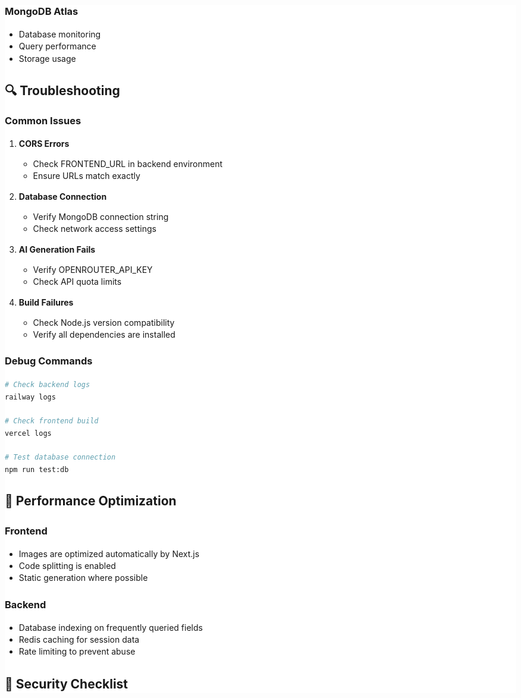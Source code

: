 ### MongoDB Atlas
- Database monitoring
- Query performance
- Storage usage

## 🔍 Troubleshooting

### Common Issues

1. **CORS Errors**
   - Check FRONTEND_URL in backend environment
   - Ensure URLs match exactly

2. **Database Connection**
   - Verify MongoDB connection string
   - Check network access settings

3. **AI Generation Fails**
   - Verify OPENROUTER_API_KEY
   - Check API quota limits

4. **Build Failures**
   - Check Node.js version compatibility
   - Verify all dependencies are installed

### Debug Commands

```bash
# Check backend logs
railway logs

# Check frontend build
vercel logs

# Test database connection
npm run test:db
```

## 🚀 Performance Optimization

### Frontend
- Images are optimized automatically by Next.js
- Code splitting is enabled
- Static generation where possible

### Backend
- Database indexing on frequently queried fields
- Redis caching for session data
- Rate limiting to prevent abuse

## 🔐 Security Checklist
